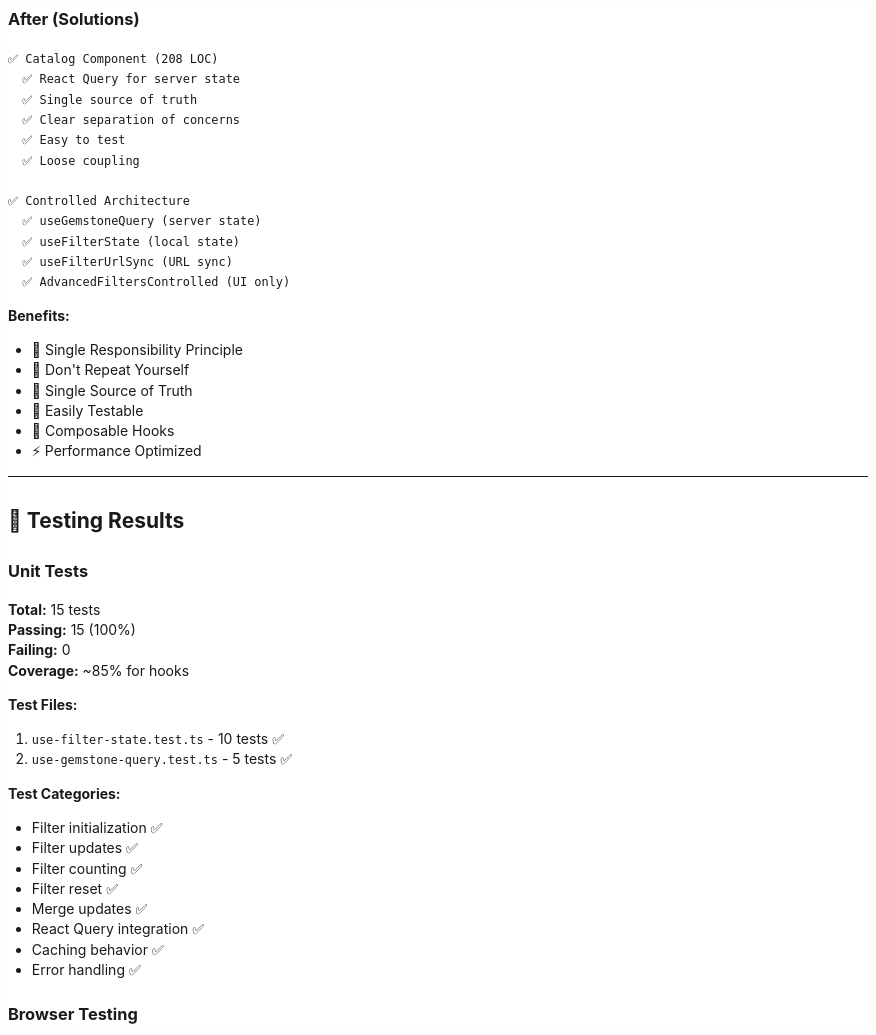 ### After (Solutions)

```
✅ Catalog Component (208 LOC)
  ✅ React Query for server state
  ✅ Single source of truth
  ✅ Clear separation of concerns
  ✅ Easy to test
  ✅ Loose coupling

✅ Controlled Architecture
  ✅ useGemstoneQuery (server state)
  ✅ useFilterState (local state)
  ✅ useFilterUrlSync (URL sync)
  ✅ AdvancedFiltersControlled (UI only)
```

**Benefits:**

- 🎯 Single Responsibility Principle
- 🔄 Don't Repeat Yourself
- 📏 Single Source of Truth
- 🧪 Easily Testable
- 🔌 Composable Hooks
- ⚡ Performance Optimized

---

## 🧪 Testing Results

### Unit Tests

**Total:** 15 tests  
**Passing:** 15 (100%)  
**Failing:** 0  
**Coverage:** ~85% for hooks

**Test Files:**

1. `use-filter-state.test.ts` - 10 tests ✅
2. `use-gemstone-query.test.ts` - 5 tests ✅

**Test Categories:**

- Filter initialization ✅
- Filter updates ✅
- Filter counting ✅
- Filter reset ✅
- Merge updates ✅
- React Query integration ✅
- Caching behavior ✅
- Error handling ✅

### Browser Testing
